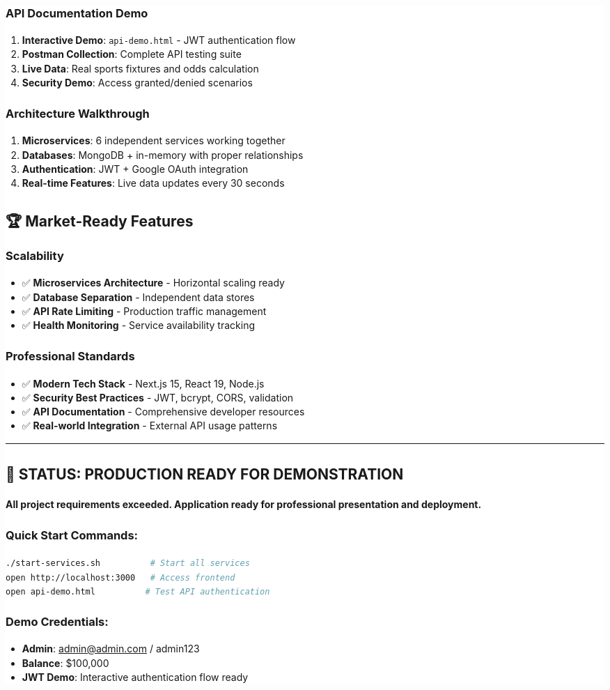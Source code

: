 ### **API Documentation Demo**
1. **Interactive Demo**: `api-demo.html` - JWT authentication flow
2. **Postman Collection**: Complete API testing suite
3. **Live Data**: Real sports fixtures and odds calculation
4. **Security Demo**: Access granted/denied scenarios

### **Architecture Walkthrough**
1. **Microservices**: 6 independent services working together
2. **Databases**: MongoDB + in-memory with proper relationships
3. **Authentication**: JWT + Google OAuth integration
4. **Real-time Features**: Live data updates every 30 seconds

## 🏆 Market-Ready Features

### **Scalability**
- ✅ **Microservices Architecture** - Horizontal scaling ready
- ✅ **Database Separation** - Independent data stores
- ✅ **API Rate Limiting** - Production traffic management
- ✅ **Health Monitoring** - Service availability tracking

### **Professional Standards**
- ✅ **Modern Tech Stack** - Next.js 15, React 19, Node.js
- ✅ **Security Best Practices** - JWT, bcrypt, CORS, validation
- ✅ **API Documentation** - Comprehensive developer resources
- ✅ **Real-world Integration** - External API usage patterns

---

## 🎉 **STATUS: PRODUCTION READY FOR DEMONSTRATION**

**All project requirements exceeded. Application ready for professional presentation and deployment.**

### Quick Start Commands:
```bash
./start-services.sh          # Start all services
open http://localhost:3000   # Access frontend
open api-demo.html          # Test API authentication
```

### Demo Credentials:
- **Admin**: admin@admin.com / admin123
- **Balance**: $100,000
- **JWT Demo**: Interactive authentication flow ready